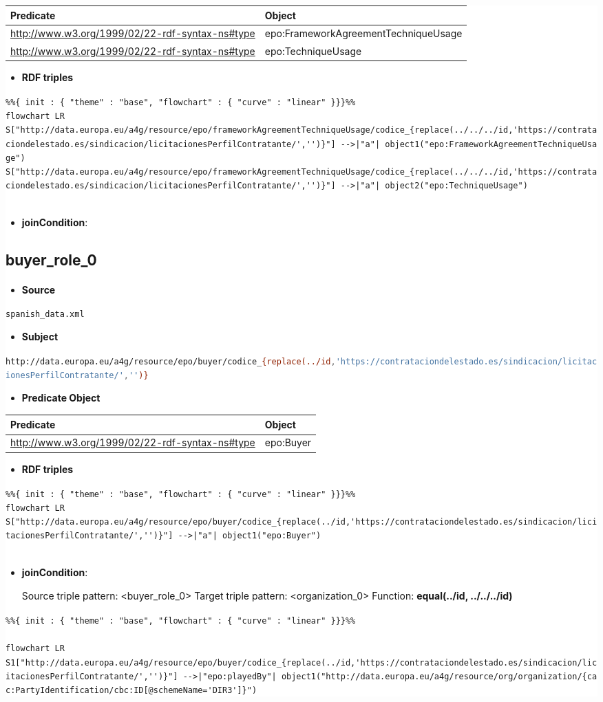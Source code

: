 | Predicate | Object |
|:----------|:-------|
| http://www.w3.org/1999/02/22-rdf-syntax-ns#type | epo:FrameworkAgreementTechniqueUsage |
| http://www.w3.org/1999/02/22-rdf-syntax-ns#type | epo:TechniqueUsage |
- **RDF triples**
```mermaid
%%{ init : { "theme" : "base", "flowchart" : { "curve" : "linear" }}}%%
flowchart LR
S["http://data.europa.eu/a4g/resource/epo/frameworkAgreementTechniqueUsage/codice_{replace(../../../id,'https://contrataciondelestado.es/sindicacion/licitacionesPerfilContratante/','')}"] -->|"a"| object1("epo:FrameworkAgreementTechniqueUsage")
S["http://data.europa.eu/a4g/resource/epo/frameworkAgreementTechniqueUsage/codice_{replace(../../../id,'https://contrataciondelestado.es/sindicacion/licitacionesPerfilContratante/','')}"] -->|"a"| object2("epo:TechniqueUsage")
    
``` 
- **joinCondition**:
 ## buyer_role_0
- **Source**

```bash
spanish_data.xml
``` 
- **Subject**
```bash
http://data.europa.eu/a4g/resource/epo/buyer/codice_{replace(../id,'https://contrataciondelestado.es/sindicacion/licitacionesPerfilContratante/','')}
``` 
- **Predicate Object**

| Predicate | Object |
|:----------|:-------|
| http://www.w3.org/1999/02/22-rdf-syntax-ns#type | epo:Buyer |
- **RDF triples**
```mermaid
%%{ init : { "theme" : "base", "flowchart" : { "curve" : "linear" }}}%%
flowchart LR
S["http://data.europa.eu/a4g/resource/epo/buyer/codice_{replace(../id,'https://contrataciondelestado.es/sindicacion/licitacionesPerfilContratante/','')}"] -->|"a"| object1("epo:Buyer")
    
``` 
- **joinCondition**:


  Source triple pattern: <buyer_role_0>
  Target triple pattern: <organization_0>
  Function: **equal(../id, ../../../id)**

```mermaid
%%{ init : { "theme" : "base", "flowchart" : { "curve" : "linear" }}}%%

flowchart LR
S1["http://data.europa.eu/a4g/resource/epo/buyer/codice_{replace(../id,'https://contrataciondelestado.es/sindicacion/licitacionesPerfilContratante/','')}"] -->|"epo:playedBy"| object1("http://data.europa.eu/a4g/resource/org/organization/{cac:PartyIdentification/cbc:ID[@schemeName='DIR3']}")

``` 
